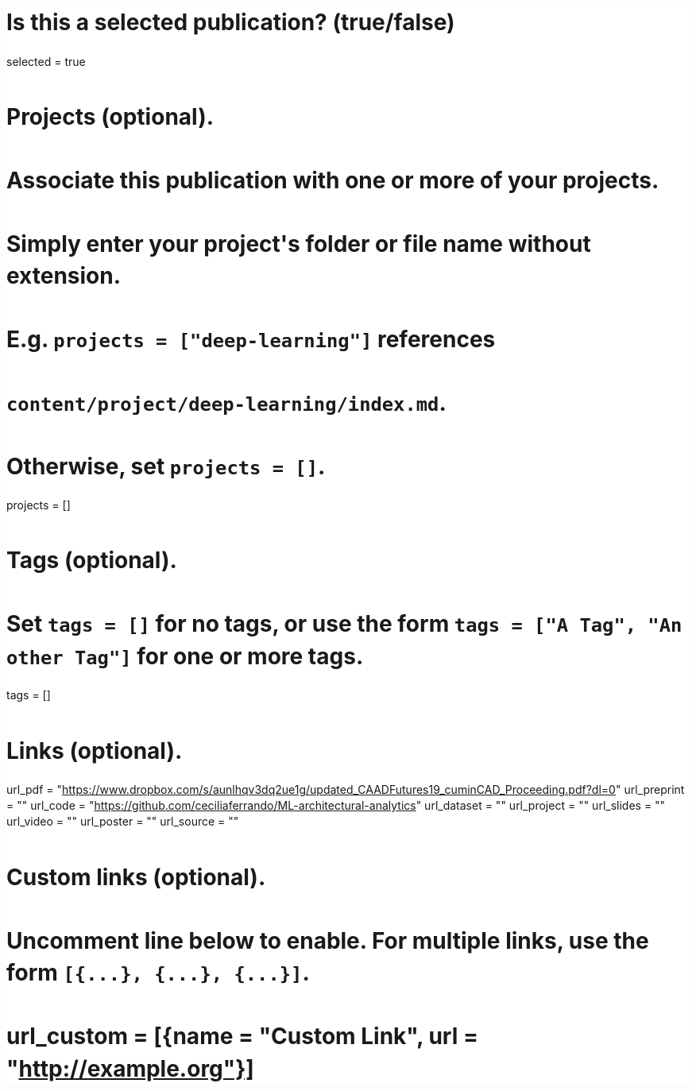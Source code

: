 # Is this a selected publication? (true/false)
selected = true

# Projects (optional).
#   Associate this publication with one or more of your projects.
#   Simply enter your project's folder or file name without extension.
#   E.g. `projects = ["deep-learning"]` references 
#   `content/project/deep-learning/index.md`.
#   Otherwise, set `projects = []`.
projects = []

# Tags (optional).
#   Set `tags = []` for no tags, or use the form `tags = ["A Tag", "Another Tag"]` for one or more tags.
tags = []

# Links (optional).
url_pdf = "https://www.dropbox.com/s/aunlhqv3dq2ue1g/updated_CAADFutures19_cuminCAD_Proceeding.pdf?dl=0"
url_preprint = ""
url_code = "https://github.com/ceciliaferrando/ML-architectural-analytics"
url_dataset = ""
url_project = ""
url_slides = ""
url_video = ""
url_poster = ""
url_source = ""

# Custom links (optional).
#   Uncomment line below to enable. For multiple links, use the form `[{...}, {...}, {...}]`.
# url_custom = [{name = "Custom Link", url = "http://example.org"}]
